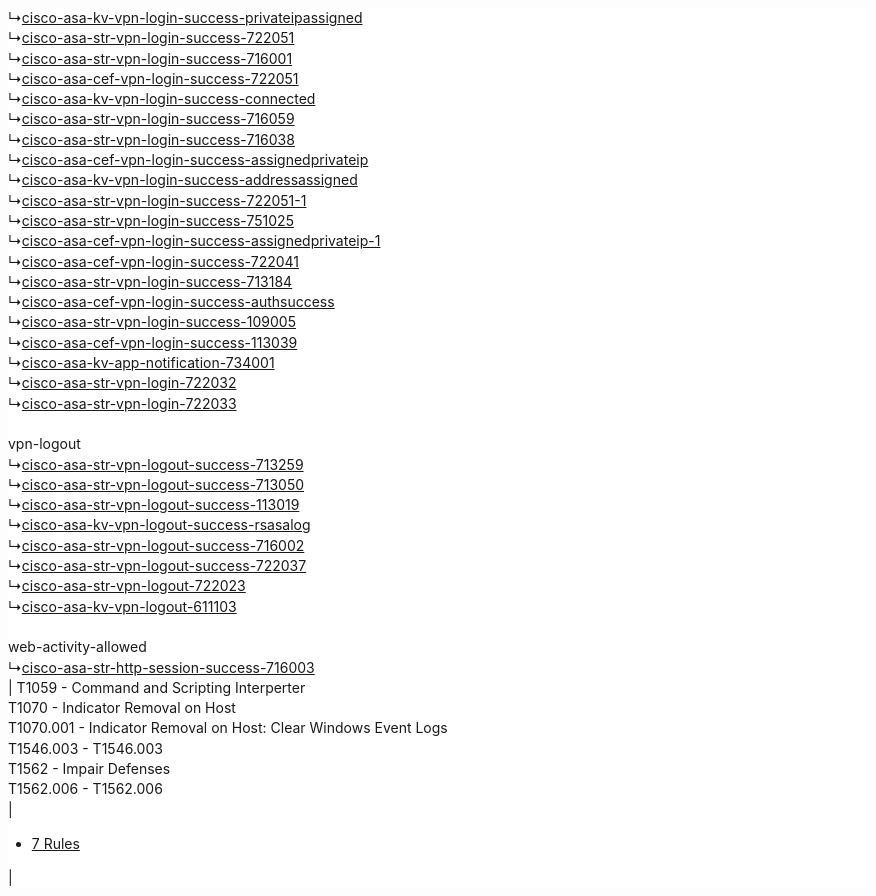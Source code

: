 ↳[cisco-asa-kv-vpn-login-success-privateipassigned](Ps/pC_ciscoasakvvpnloginsuccessprivateipassigned.md)<br> ↳[cisco-asa-str-vpn-login-success-722051](Ps/pC_ciscoasastrvpnloginsuccess722051.md)<br> ↳[cisco-asa-str-vpn-login-success-716001](Ps/pC_ciscoasastrvpnloginsuccess716001.md)<br> ↳[cisco-asa-cef-vpn-login-success-722051](Ps/pC_ciscoasacefvpnloginsuccess722051.md)<br> ↳[cisco-asa-kv-vpn-login-success-connected](Ps/pC_ciscoasakvvpnloginsuccessconnected.md)<br> ↳[cisco-asa-str-vpn-login-success-716059](Ps/pC_ciscoasastrvpnloginsuccess716059.md)<br> ↳[cisco-asa-str-vpn-login-success-716038](Ps/pC_ciscoasastrvpnloginsuccess716038.md)<br> ↳[cisco-asa-cef-vpn-login-success-assignedprivateip](Ps/pC_ciscoasacefvpnloginsuccessassignedprivateip.md)<br> ↳[cisco-asa-kv-vpn-login-success-addressassigned](Ps/pC_ciscoasakvvpnloginsuccessaddressassigned.md)<br> ↳[cisco-asa-str-vpn-login-success-722051-1](Ps/pC_ciscoasastrvpnloginsuccess7220511.md)<br> ↳[cisco-asa-str-vpn-login-success-751025](Ps/pC_ciscoasastrvpnloginsuccess751025.md)<br> ↳[cisco-asa-cef-vpn-login-success-assignedprivateip-1](Ps/pC_ciscoasacefvpnloginsuccessassignedprivateip1.md)<br> ↳[cisco-asa-cef-vpn-login-success-722041](Ps/pC_ciscoasacefvpnloginsuccess722041.md)<br> ↳[cisco-asa-str-vpn-login-success-713184](Ps/pC_ciscoasastrvpnloginsuccess713184.md)<br> ↳[cisco-asa-cef-vpn-login-success-authsuccess](Ps/pC_ciscoasacefvpnloginsuccessauthsuccess.md)<br> ↳[cisco-asa-str-vpn-login-success-109005](Ps/pC_ciscoasastrvpnloginsuccess109005.md)<br> ↳[cisco-asa-cef-vpn-login-success-113039](Ps/pC_ciscoasacefvpnloginsuccess113039.md)<br> ↳[cisco-asa-kv-app-notification-734001](Ps/pC_ciscoasakvappnotification734001.md)<br> ↳[cisco-asa-str-vpn-login-722032](Ps/pC_ciscoasastrvpnlogin722032.md)<br> ↳[cisco-asa-str-vpn-login-722033](Ps/pC_ciscoasastrvpnlogin722033.md)<br><br> vpn-logout<br> ↳[cisco-asa-str-vpn-logout-success-713259](Ps/pC_ciscoasastrvpnlogoutsuccess713259.md)<br> ↳[cisco-asa-str-vpn-logout-success-713050](Ps/pC_ciscoasastrvpnlogoutsuccess713050.md)<br> ↳[cisco-asa-str-vpn-logout-success-113019](Ps/pC_ciscoasastrvpnlogoutsuccess113019.md)<br> ↳[cisco-asa-kv-vpn-logout-success-rsasalog](Ps/pC_ciscoasakvvpnlogoutsuccessrsasalog.md)<br> ↳[cisco-asa-str-vpn-logout-success-716002](Ps/pC_ciscoasastrvpnlogoutsuccess716002.md)<br> ↳[cisco-asa-str-vpn-logout-success-722037](Ps/pC_ciscoasastrvpnlogoutsuccess722037.md)<br> ↳[cisco-asa-str-vpn-logout-722023](Ps/pC_ciscoasastrvpnlogout722023.md)<br> ↳[cisco-asa-kv-vpn-logout-611103](Ps/pC_ciscoasakvvpnlogout611103.md)<br><br> web-activity-allowed<br> ↳[cisco-asa-str-http-session-success-716003](Ps/pC_ciscoasastrhttpsessionsuccess716003.md)<br> | T1059 - Command and Scripting Interperter<br>T1070 - Indicator Removal on Host<br>T1070.001 - Indicator Removal on Host: Clear Windows Event Logs<br>T1546.003 - T1546.003<br>T1562 - Impair Defenses<br>T1562.006 - T1562.006<br>    | [<ul><li>7 Rules</li></ul>](RM/r_m_cisco_cisco_adaptive_security_appliance_Audit_Tampering.md)    |